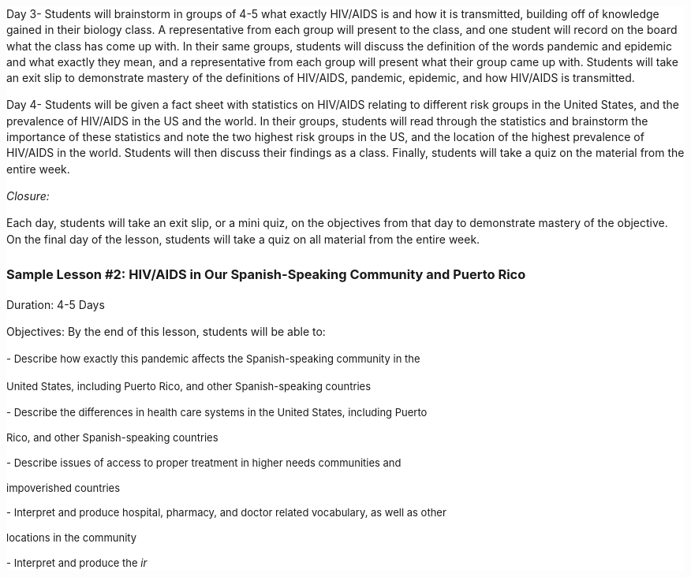   Day 3- Students will brainstorm in groups of 4-5 what exactly HIV/AIDS is and how it is transmitted, building off of knowledge gained in their biology class. A representative from each group will present to the class, and one student will record on the board what the class has come up with. In their same groups, students will discuss the definition of the words pandemic and epidemic and what exactly they mean, and a representative from each group will present what their group came up with. Students will take an exit slip to demonstrate mastery of the definitions of HIV/AIDS, pandemic, epidemic, and how HIV/AIDS is transmitted.
 </p>
<p>
  Day 4- Students will be given a fact sheet with statistics on HIV/AIDS relating to different risk groups in the United States, and the prevalence of HIV/AIDS in the US and the world. In their groups, students will read through the statistics and brainstorm the importance of these statistics and note the two highest risk groups in the US, and the location of the highest prevalence of HIV/AIDS in the world. Students will then discuss their findings as a class. Finally, students will take a quiz on the material from the entire week.
 </p>
<p>
  <i>
   Closure:
  </i>
 </p>
<p>
  Each day, students will take an exit slip, or a mini quiz, on the objectives from that day to demonstrate mastery of the objective. On the final day of the lesson, students will take a quiz on all material from the entire week.
 </p>

<h3>
  Sample Lesson #2: HIV/AIDS in Our Spanish-Speaking Community and Puerto Rico
 </h3>
 <p>
  Duration: 4-5 Days
 </p>
<p>
  Objectives: By the end of this lesson, students will be able to:
 </p>
<p>
  <font size="-1">
   - Describe how exactly this pandemic affects the Spanish-speaking community in the
   <p>
    United States, including Puerto Rico, and other Spanish-speaking countries
   </p>
   <p>
    - Describe the differences in health care systems in the United States, including Puerto
   </p>
   <p>
    Rico, and other Spanish-speaking countries
   </p>
   <p>
    - Describe issues of access to proper treatment in higher needs communities and
   </p>
   <p>
    impoverished countries
   </p>
   <p>
    - Interpret and produce hospital, pharmacy, and doctor related vocabulary, as well as other
   </p>
   <p>
    locations in the community
   </p>
   <p>
    - Interpret and produce the
    <i>
     ir
